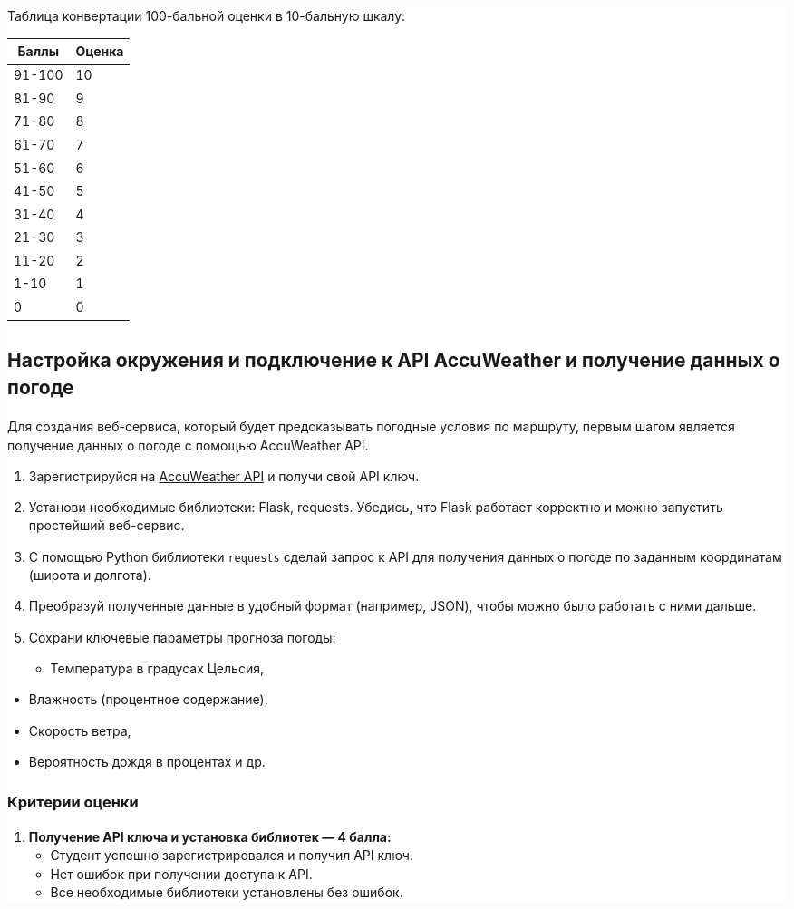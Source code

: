 Таблица конвертации 100-бальной оценки в 10-бальную шкалу:

| Баллы | Оценка |
|----------------------------|---------------------------|
| 91-100                      | 10                        |
| 81-90                       | 9                         |
| 71-80                       | 8                         |
| 61-70                       | 7                         |
| 51-60                       | 6                         |
| 41-50                       | 5                         |
| 31-40                       | 4                         |
| 21-30                       | 3                         |
| 11-20                       | 2                         |
| 1-10                        | 1                         |
| 0                           | 0                         |


## Настройка окружения и подключение к API AccuWeather и получение данных о погоде

Для создания веб-сервиса, который будет предсказывать погодные условия по маршруту, первым шагом является получение данных о погоде с помощью AccuWeather API.




1. Зарегистрируйся на [AccuWeather API](https://developer.accuweather.com/) и получи свой API ключ.
2. Установи необходимые библиотеки: Flask, requests. Убедись, что Flask работает корректно и можно запустить простейший веб-сервис.
3. С помощью Python библиотеки `requests` сделай запрос к API для получения данных о погоде по заданным координатам (широта и долгота).
4. Преобразуй полученные данные в удобный формат (например, JSON), чтобы можно было работать с ними дальше.
5. Сохрани ключевые параметры прогноза погоды:

	- Температура в градусах Цельсия,

  - Влажность (процентное содержание),

  - Скорость ветра,

  - Вероятность дождя в процентах и др.




### **Критерии оценки**

1. **Получение API ключа и установка библиотек — 4 балла:**
   - Студент успешно зарегистрировался и получил API ключ.
   - Нет ошибок при получении доступа к API.
   - Все необходимые библиотеки установлены без ошибок.
